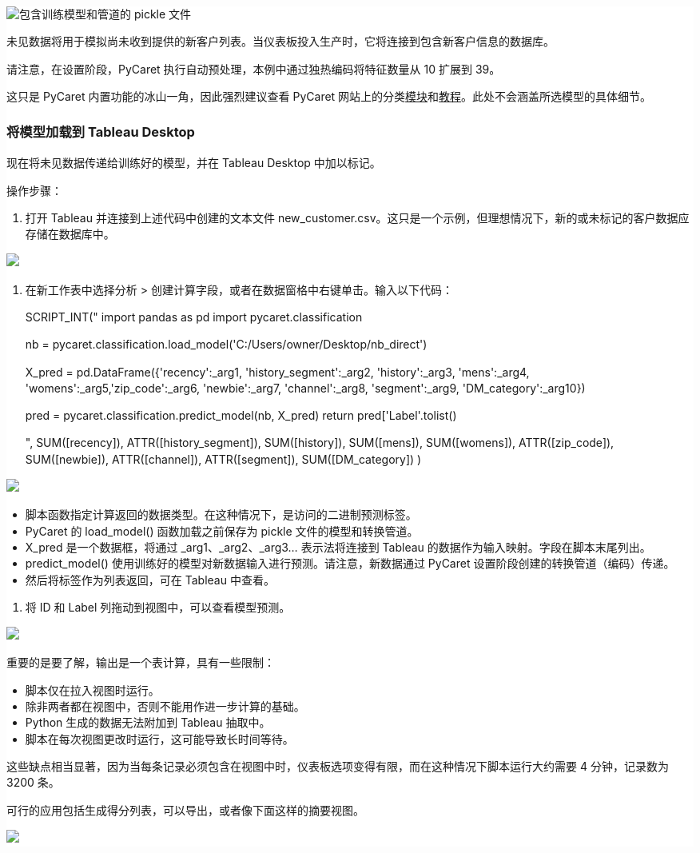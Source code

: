 ![包含训练模型和管道的 pickle 文件](https://cdn-images-1.medium.com/max/2000/1\*EoKanuGm98zMnLuURG7JHg.png)

未见数据将用于模拟尚未收到提供的新客户列表。当仪表板投入生产时，它将连接到包含新客户信息的数据库。

请注意，在设置阶段，PyCaret 执行自动预处理，本例中通过独热编码将特征数量从 10 扩展到 39。

这只是 PyCaret 内置功能的冰山一角，因此强烈建议查看 PyCaret 网站上的分类[模块](https://pycaret.org/classification/)和[教程](https://pycaret.org/clf101/)。此处不会涵盖所选模型的具体细节。

### 将模型加载到 Tableau Desktop

现在将未见数据传递给训练好的模型，并在 Tableau Desktop 中加以标记。

操作步骤：

1. 打开 Tableau 并连接到上述代码中创建的文本文件 new\_customer.csv。这只是一个示例，但理想情况下，新的或未标记的客户数据应存储在数据库中。

![](https://cdn-images-1.medium.com/max/3840/1\*YwmmK9bL3SFfnfemKF1agA.png)

1. 在新工作表中选择分析 > 创建计算字段，或者在数据窗格中右键单击。输入以下代码：

    SCRIPT\_INT(" import pandas as pd import pycaret.classification

    nb = pycaret.classification.load\_model('C:/Users/owner/Desktop/nb\_direct')

    X\_pred = pd.DataFrame({'recency':\_arg1, 'history\_segment':\_arg2, 'history':\_arg3, 'mens':\_arg4, 'womens':\_arg5,'zip\_code':\_arg6, 'newbie':\_arg7, 'channel':\_arg8, 'segment':\_arg9, 'DM\_category':\_arg10})

    pred = pycaret.classification.predict\_model(nb, X\_pred) return pred\['Label'.tolist()

    ", SUM(\[recency]), ATTR(\[history\_segment]), SUM(\[history]), SUM(\[mens]), SUM(\[womens]), ATTR(\[zip\_code]), SUM(\[newbie]), ATTR(\[channel]), ATTR(\[segment]), SUM(\[DM\_category]) )

![](https://cdn-images-1.medium.com/max/2386/1\*LmKKJVNSh8YS6aQZhWzkGg.png)

* 脚本函数指定计算返回的数据类型。在这种情况下，是访问的二进制预测标签。
* PyCaret 的 load\_model() 函数加载之前保存为 pickle 文件的模型和转换管道。
* X\_pred 是一个数据框，将通过 \_arg1、\_arg2、\_arg3… 表示法将连接到 Tableau 的数据作为输入映射。字段在脚本末尾列出。
* predict\_model() 使用训练好的模型对新数据输入进行预测。请注意，新数据通过 PyCaret 设置阶段创建的转换管道（编码）传递。
* 然后将标签作为列表返回，可在 Tableau 中查看。

1. 将 ID 和 Label 列拖动到视图中，可以查看模型预测。

![](https://cdn-images-1.medium.com/max/2498/1\*lPZGQtE89stX1SjWqSiyTQ.png)

重要的是要了解，输出是一个表计算，具有一些限制：

* 脚本仅在拉入视图时运行。
* 除非两者都在视图中，否则不能用作进一步计算的基础。
* Python 生成的数据无法附加到 Tableau 抽取中。
* 脚本在每次视图更改时运行，这可能导致长时间等待。

这些缺点相当显著，因为当每条记录必须包含在视图中时，仪表板选项变得有限，而在这种情况下脚本运行大约需要 4 分钟，记录数为 3200 条。

可行的应用包括生成得分列表，可以导出，或者像下面这样的摘要视图。

![](https://cdn-images-1.medium.com/max/2400/1\*DiaEihO8vjKM\_16\_zEYrvA.png)
